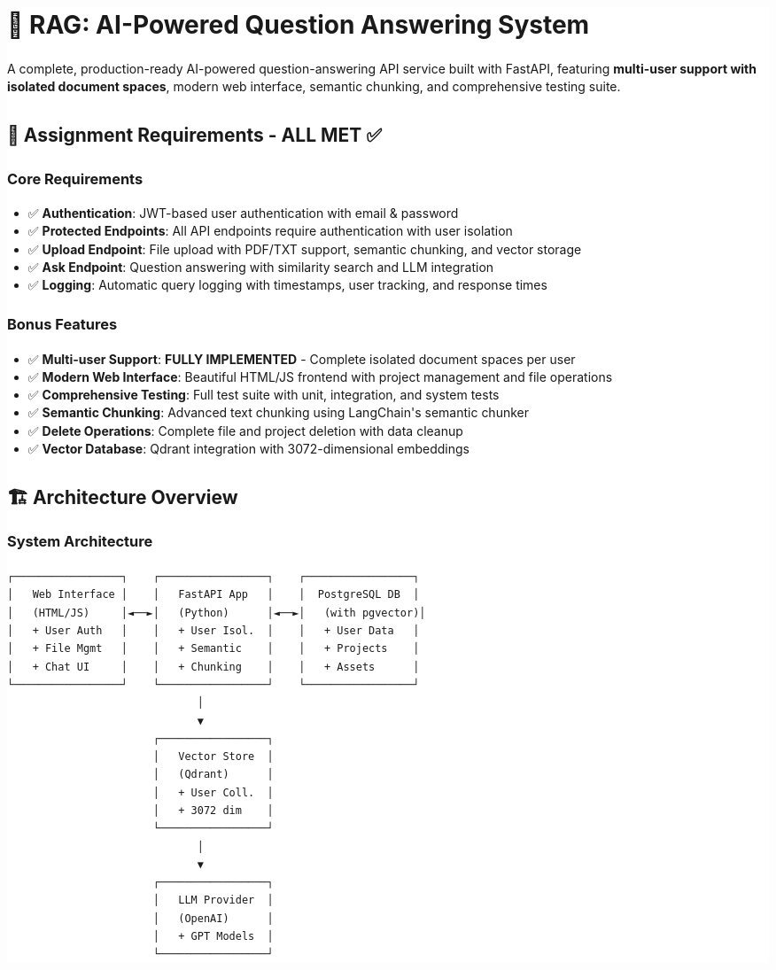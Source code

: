 # 🤖 RAG: AI-Powered Question Answering System

A complete, production-ready AI-powered question-answering API service built with FastAPI, featuring **multi-user support with isolated document spaces**, modern web interface, semantic chunking, and comprehensive testing suite.

## 🎯 Assignment Requirements - ALL MET ✅

### Core Requirements
- ✅ **Authentication**: JWT-based user authentication with email & password
- ✅ **Protected Endpoints**: All API endpoints require authentication with user isolation
- ✅ **Upload Endpoint**: File upload with PDF/TXT support, semantic chunking, and vector storage
- ✅ **Ask Endpoint**: Question answering with similarity search and LLM integration
- ✅ **Logging**: Automatic query logging with timestamps, user tracking, and response times

### Bonus Features
- ✅ **Multi-user Support**: **FULLY IMPLEMENTED** - Complete isolated document spaces per user
- ✅ **Modern Web Interface**: Beautiful HTML/JS frontend with project management and file operations
- ✅ **Comprehensive Testing**: Full test suite with unit, integration, and system tests
- ✅ **Semantic Chunking**: Advanced text chunking using LangChain's semantic chunker
- ✅ **Delete Operations**: Complete file and project deletion with data cleanup
- ✅ **Vector Database**: Qdrant integration with 3072-dimensional embeddings

## 🏗️ Architecture Overview

### **System Architecture**
```
┌─────────────────┐    ┌─────────────────┐    ┌─────────────────┐
│   Web Interface │    │   FastAPI App   │    │  PostgreSQL DB  │
│   (HTML/JS)     │◄──►│   (Python)      │◄──►│   (with pgvector)│
│   + User Auth   │    │   + User Isol.  │    │   + User Data   │
│   + File Mgmt   │    │   + Semantic    │    │   + Projects    │
│   + Chat UI     │    │   + Chunking    │    │   + Assets      │
└─────────────────┘    └─────────────────┘    └─────────────────┘
                              │
                              ▼
                       ┌─────────────────┐
                       │   Vector Store  │
                       │   (Qdrant)      │
                       │   + User Coll.  │
                       │   + 3072 dim    │
                       └─────────────────┘
                              │
                              ▼
                       ┌─────────────────┐
                       │   LLM Provider  │
                       │   (OpenAI)      │
                       │   + GPT Models  │
                       └─────────────────┘
```
